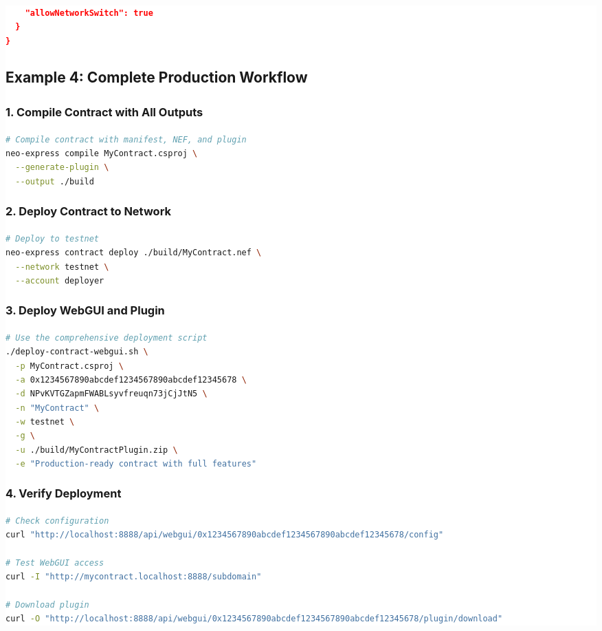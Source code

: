 ```json
    "allowNetworkSwitch": true
  }
}
```

## Example 4: Complete Production Workflow

### 1. Compile Contract with All Outputs

```bash
# Compile contract with manifest, NEF, and plugin
neo-express compile MyContract.csproj \
  --generate-plugin \
  --output ./build
```

### 2. Deploy Contract to Network

```bash
# Deploy to testnet
neo-express contract deploy ./build/MyContract.nef \
  --network testnet \
  --account deployer
```

### 3. Deploy WebGUI and Plugin

```bash
# Use the comprehensive deployment script
./deploy-contract-webgui.sh \
  -p MyContract.csproj \
  -a 0x1234567890abcdef1234567890abcdef12345678 \
  -d NPvKVTGZapmFWABLsyvfreuqn73jCjJtN5 \
  -n "MyContract" \
  -w testnet \
  -g \
  -u ./build/MyContractPlugin.zip \
  -e "Production-ready contract with full features"
```

### 4. Verify Deployment

```bash
# Check configuration
curl "http://localhost:8888/api/webgui/0x1234567890abcdef1234567890abcdef12345678/config"

# Test WebGUI access
curl -I "http://mycontract.localhost:8888/subdomain"

# Download plugin
curl -O "http://localhost:8888/api/webgui/0x1234567890abcdef1234567890abcdef12345678/plugin/download"
```
